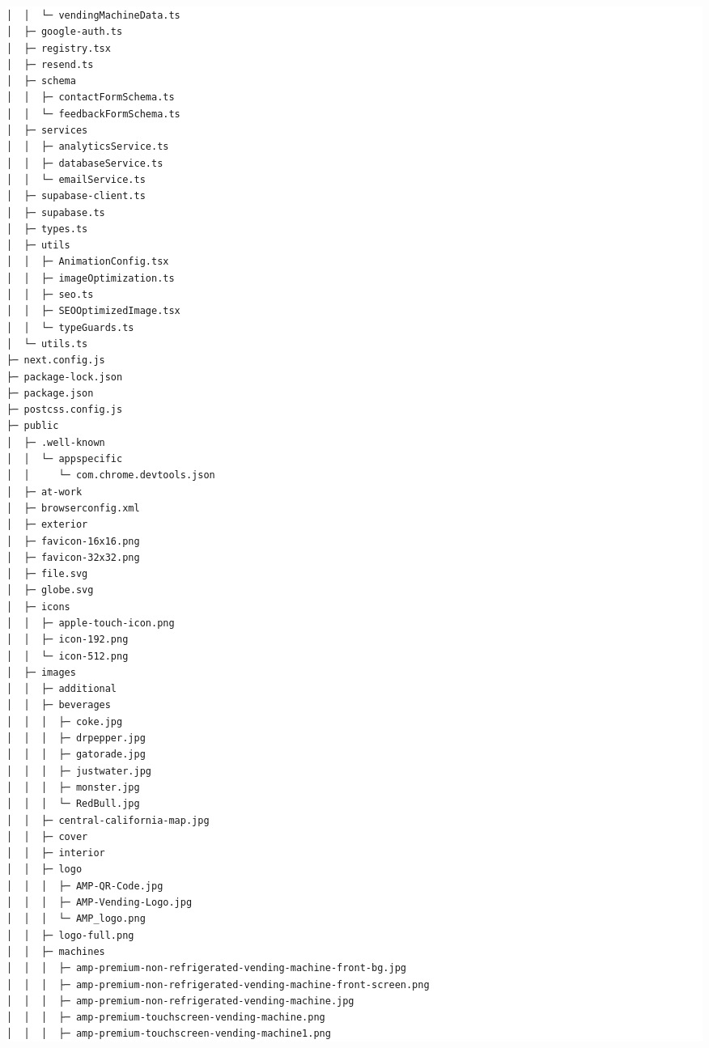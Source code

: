 ```
│  │  └─ vendingMachineData.ts
│  ├─ google-auth.ts
│  ├─ registry.tsx
│  ├─ resend.ts
│  ├─ schema
│  │  ├─ contactFormSchema.ts
│  │  └─ feedbackFormSchema.ts
│  ├─ services
│  │  ├─ analyticsService.ts
│  │  ├─ databaseService.ts
│  │  └─ emailService.ts
│  ├─ supabase-client.ts
│  ├─ supabase.ts
│  ├─ types.ts
│  ├─ utils
│  │  ├─ AnimationConfig.tsx
│  │  ├─ imageOptimization.ts
│  │  ├─ seo.ts
│  │  ├─ SEOOptimizedImage.tsx
│  │  └─ typeGuards.ts
│  └─ utils.ts
├─ next.config.js
├─ package-lock.json
├─ package.json
├─ postcss.config.js
├─ public
│  ├─ .well-known
│  │  └─ appspecific
│  │     └─ com.chrome.devtools.json
│  ├─ at-work
│  ├─ browserconfig.xml
│  ├─ exterior
│  ├─ favicon-16x16.png
│  ├─ favicon-32x32.png
│  ├─ file.svg
│  ├─ globe.svg
│  ├─ icons
│  │  ├─ apple-touch-icon.png
│  │  ├─ icon-192.png
│  │  └─ icon-512.png
│  ├─ images
│  │  ├─ additional
│  │  ├─ beverages
│  │  │  ├─ coke.jpg
│  │  │  ├─ drpepper.jpg
│  │  │  ├─ gatorade.jpg
│  │  │  ├─ justwater.jpg
│  │  │  ├─ monster.jpg
│  │  │  └─ RedBull.jpg
│  │  ├─ central-california-map.jpg
│  │  ├─ cover
│  │  ├─ interior
│  │  ├─ logo
│  │  │  ├─ AMP-QR-Code.jpg
│  │  │  ├─ AMP-Vending-Logo.jpg
│  │  │  └─ AMP_logo.png
│  │  ├─ logo-full.png
│  │  ├─ machines
│  │  │  ├─ amp-premium-non-refrigerated-vending-machine-front-bg.jpg
│  │  │  ├─ amp-premium-non-refrigerated-vending-machine-front-screen.png
│  │  │  ├─ amp-premium-non-refrigerated-vending-machine.jpg
│  │  │  ├─ amp-premium-touchscreen-vending-machine.png
│  │  │  ├─ amp-premium-touchscreen-vending-machine1.png
```